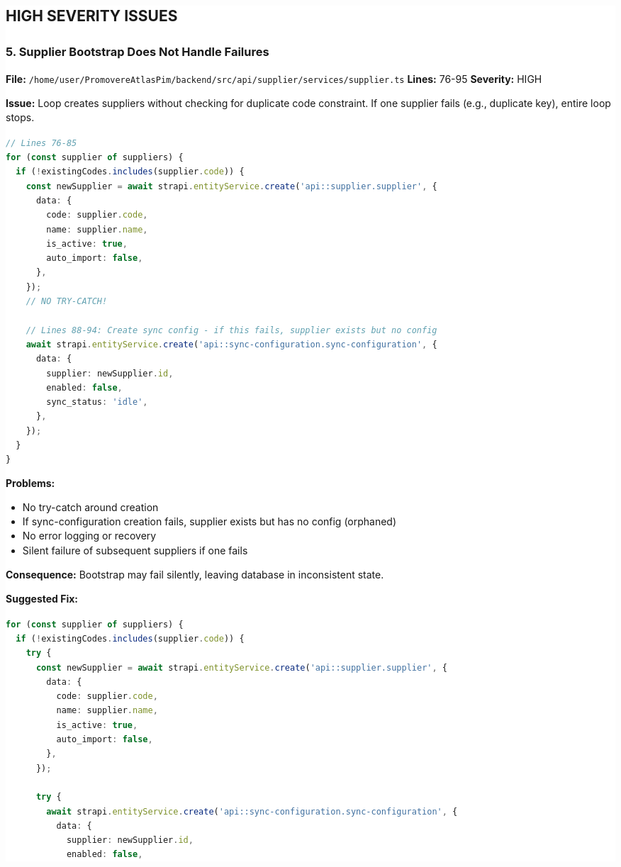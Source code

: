 
## HIGH SEVERITY ISSUES

### 5. Supplier Bootstrap Does Not Handle Failures
**File:** `/home/user/PromovereAtlasPim/backend/src/api/supplier/services/supplier.ts`
**Lines:** 76-95
**Severity:** HIGH

**Issue:**
Loop creates suppliers without checking for duplicate code constraint. If one supplier fails (e.g., duplicate key), entire loop stops.

```typescript
// Lines 76-85
for (const supplier of suppliers) {
  if (!existingCodes.includes(supplier.code)) {
    const newSupplier = await strapi.entityService.create('api::supplier.supplier', {
      data: {
        code: supplier.code,
        name: supplier.name,
        is_active: true,
        auto_import: false,
      },
    });
    // NO TRY-CATCH!
    
    // Lines 88-94: Create sync config - if this fails, supplier exists but no config
    await strapi.entityService.create('api::sync-configuration.sync-configuration', {
      data: {
        supplier: newSupplier.id,
        enabled: false,
        sync_status: 'idle',
      },
    });
  }
}
```

**Problems:**
- No try-catch around creation
- If sync-configuration creation fails, supplier exists but has no config (orphaned)
- No error logging or recovery
- Silent failure of subsequent suppliers if one fails

**Consequence:** Bootstrap may fail silently, leaving database in inconsistent state.

**Suggested Fix:**
```typescript
for (const supplier of suppliers) {
  if (!existingCodes.includes(supplier.code)) {
    try {
      const newSupplier = await strapi.entityService.create('api::supplier.supplier', {
        data: {
          code: supplier.code,
          name: supplier.name,
          is_active: true,
          auto_import: false,
        },
      });

      try {
        await strapi.entityService.create('api::sync-configuration.sync-configuration', {
          data: {
            supplier: newSupplier.id,
            enabled: false,
```